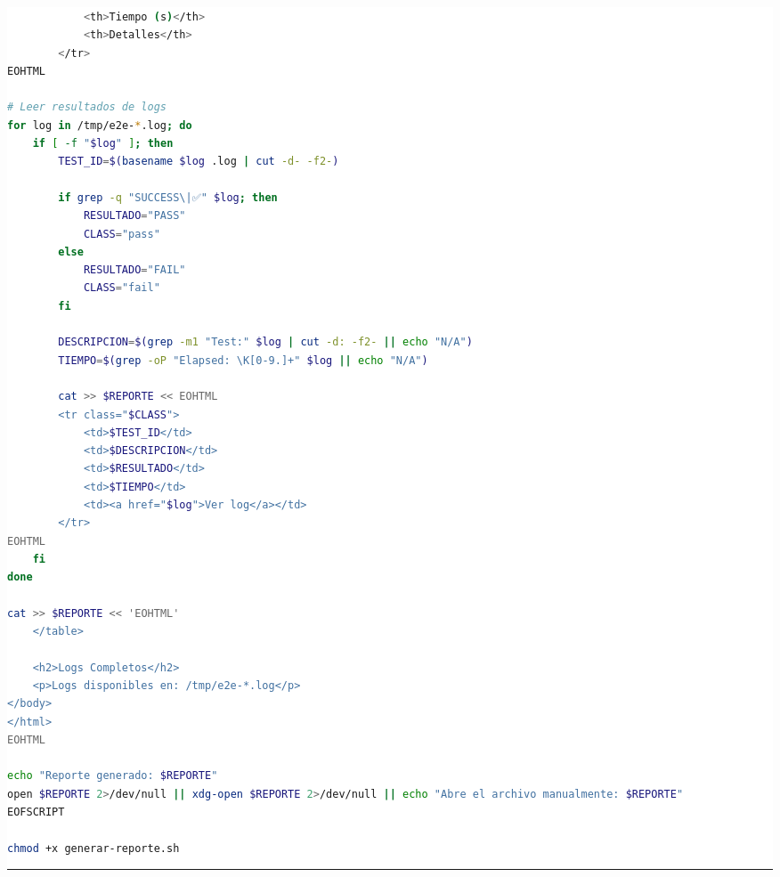 ```bash
            <th>Tiempo (s)</th>
            <th>Detalles</th>
        </tr>
EOHTML

# Leer resultados de logs
for log in /tmp/e2e-*.log; do
    if [ -f "$log" ]; then
        TEST_ID=$(basename $log .log | cut -d- -f2-)
        
        if grep -q "SUCCESS\|✅" $log; then
            RESULTADO="PASS"
            CLASS="pass"
        else
            RESULTADO="FAIL"
            CLASS="fail"
        fi
        
        DESCRIPCION=$(grep -m1 "Test:" $log | cut -d: -f2- || echo "N/A")
        TIEMPO=$(grep -oP "Elapsed: \K[0-9.]+" $log || echo "N/A")
        
        cat >> $REPORTE << EOHTML
        <tr class="$CLASS">
            <td>$TEST_ID</td>
            <td>$DESCRIPCION</td>
            <td>$RESULTADO</td>
            <td>$TIEMPO</td>
            <td><a href="$log">Ver log</a></td>
        </tr>
EOHTML
    fi
done

cat >> $REPORTE << 'EOHTML'
    </table>
    
    <h2>Logs Completos</h2>
    <p>Logs disponibles en: /tmp/e2e-*.log</p>
</body>
</html>
EOHTML

echo "Reporte generado: $REPORTE"
open $REPORTE 2>/dev/null || xdg-open $REPORTE 2>/dev/null || echo "Abre el archivo manualmente: $REPORTE"
EOFSCRIPT

chmod +x generar-reporte.sh
```

---
